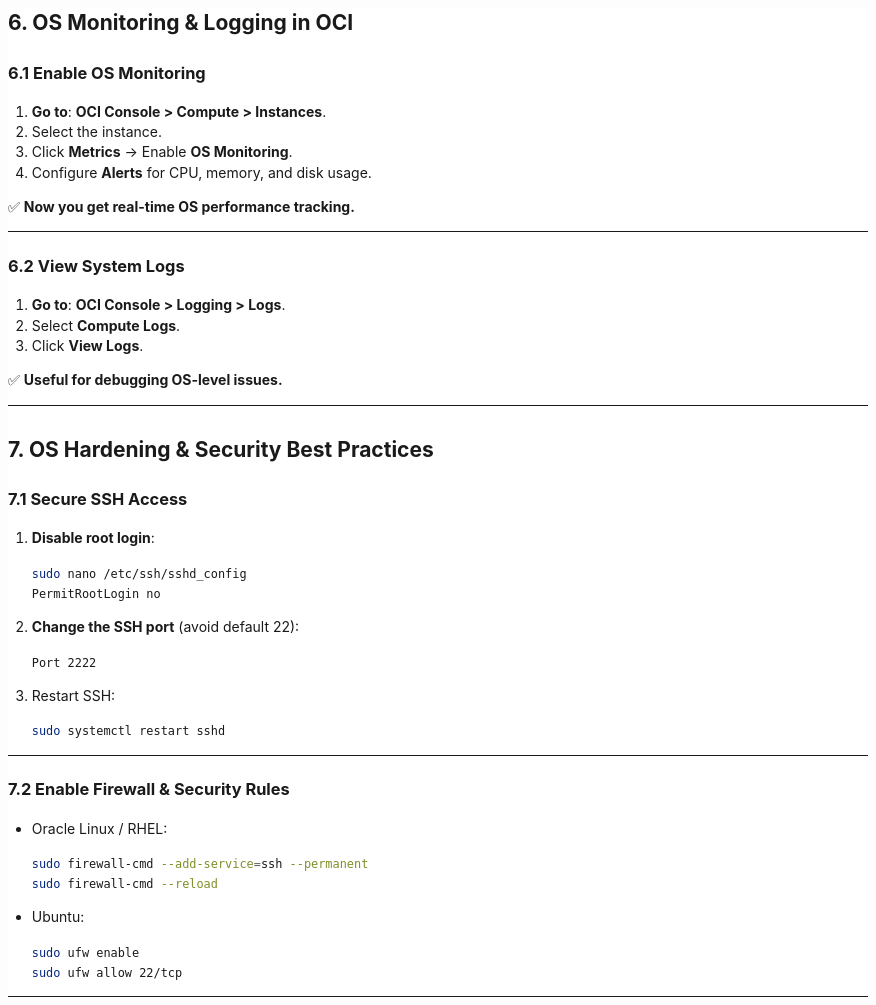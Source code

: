 ## **6. OS Monitoring & Logging in OCI**  

### **6.1 Enable OS Monitoring**  
1. **Go to**: **OCI Console > Compute > Instances**.  
2. Select the instance.  
3. Click **Metrics** → Enable **OS Monitoring**.  
4. Configure **Alerts** for CPU, memory, and disk usage.  

✅ **Now you get real-time OS performance tracking.**  

---

### **6.2 View System Logs**  
1. **Go to**: **OCI Console > Logging > Logs**.  
2. Select **Compute Logs**.  
3. Click **View Logs**.  

✅ **Useful for debugging OS-level issues.**  

---

## **7. OS Hardening & Security Best Practices**  

### **7.1 Secure SSH Access**  
1. **Disable root login**:  
   ```bash
   sudo nano /etc/ssh/sshd_config
   PermitRootLogin no
   ```
2. **Change the SSH port** (avoid default 22):  
   ```bash
   Port 2222
   ```
3. Restart SSH:  
   ```bash
   sudo systemctl restart sshd
   ```

---

### **7.2 Enable Firewall & Security Rules**  
- Oracle Linux / RHEL:  
  ```bash
  sudo firewall-cmd --add-service=ssh --permanent
  sudo firewall-cmd --reload
  ```
- Ubuntu:  
  ```bash
  sudo ufw enable
  sudo ufw allow 22/tcp
  ```

---
